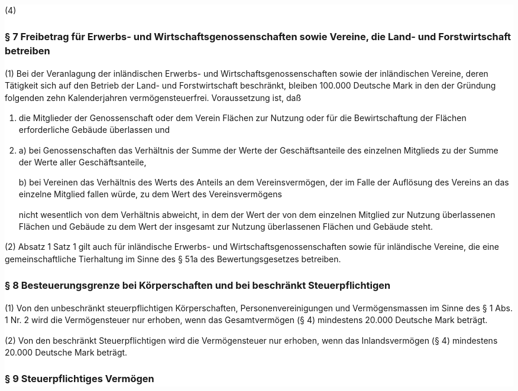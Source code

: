 (4)


### § 7 Freibetrag für Erwerbs- und Wirtschaftsgenossenschaften sowie Vereine, die Land- und Forstwirtschaft betreiben

(1) Bei der Veranlagung der inländischen Erwerbs- und
Wirtschaftsgenossenschaften sowie der inländischen Vereine, deren
Tätigkeit sich auf den Betrieb der Land- und Forstwirtschaft
beschränkt, bleiben 100.000 Deutsche Mark in den der Gründung
folgenden zehn Kalenderjahren vermögensteuerfrei. Voraussetzung ist,
daß

1.  die Mitglieder der Genossenschaft oder dem Verein Flächen zur Nutzung
    oder für die Bewirtschaftung der Flächen erforderliche Gebäude
    überlassen und


2.
    a)  bei Genossenschaften das Verhältnis der Summe der Werte der
        Geschäftsanteile des einzelnen Mitglieds zu der Summe der Werte aller
        Geschäftsanteile,


    b)  bei Vereinen das Verhältnis des Werts des Anteils an dem
        Vereinsvermögen, der im Falle der Auflösung des Vereins an das
        einzelne Mitglied fallen würde, zu dem Wert des Vereinsvermögens




    nicht wesentlich von dem Verhältnis abweicht, in dem der Wert der von
    dem einzelnen Mitglied zur Nutzung überlassenen Flächen und Gebäude zu
    dem Wert der insgesamt zur Nutzung überlassenen Flächen und Gebäude
    steht.




(2) Absatz 1 Satz 1 gilt auch für inländische Erwerbs- und
Wirtschaftsgenossenschaften sowie für inländische Vereine, die eine
gemeinschaftliche Tierhaltung im Sinne des § 51a des
Bewertungsgesetzes betreiben.


### § 8 Besteuerungsgrenze bei Körperschaften und bei beschränkt Steuerpflichtigen

(1) Von den unbeschränkt steuerpflichtigen Körperschaften,
Personenvereinigungen und Vermögensmassen im Sinne des § 1 Abs. 1 Nr.
2 wird die Vermögensteuer nur erhoben, wenn das Gesamtvermögen (§ 4)
mindestens 20.000 Deutsche Mark beträgt.

(2) Von den beschränkt Steuerpflichtigen wird die Vermögensteuer nur
erhoben, wenn das Inlandsvermögen (§ 4) mindestens 20.000 Deutsche
Mark beträgt.


### § 9 Steuerpflichtiges Vermögen
